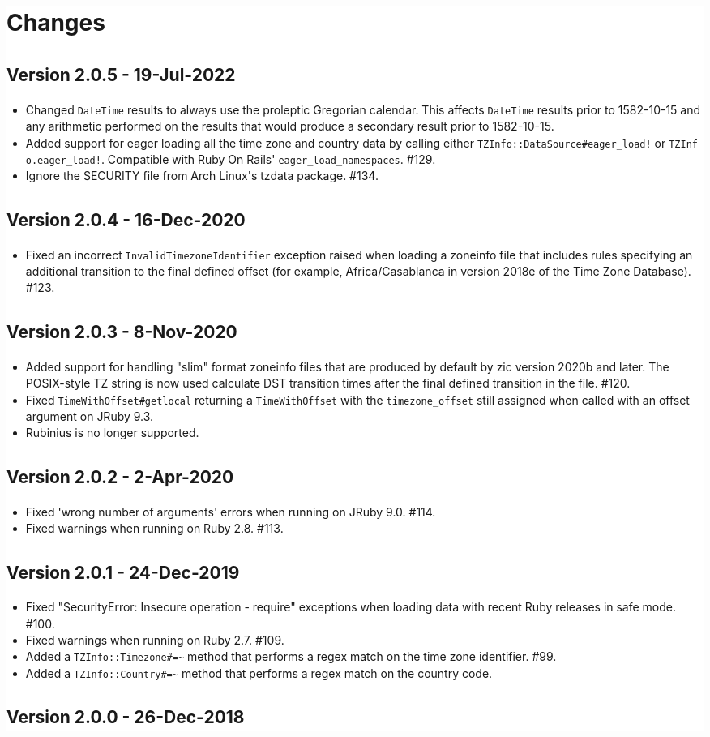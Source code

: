 # Changes

## Version 2.0.5 - 19-Jul-2022

- Changed `DateTime` results to always use the proleptic Gregorian calendar.
  This affects `DateTime` results prior to 1582-10-15 and any arithmetic
  performed on the results that would produce a secondary result prior to
  1582-10-15.
- Added support for eager loading all the time zone and country data by calling
  either `TZInfo::DataSource#eager_load!` or `TZInfo.eager_load!`. Compatible
  with Ruby On Rails' `eager_load_namespaces`. #129.
- Ignore the SECURITY file from Arch Linux's tzdata package. #134.

## Version 2.0.4 - 16-Dec-2020

- Fixed an incorrect `InvalidTimezoneIdentifier` exception raised when loading a
  zoneinfo file that includes rules specifying an additional transition to the
  final defined offset (for example, Africa/Casablanca in version 2018e of the
  Time Zone Database). #123.

## Version 2.0.3 - 8-Nov-2020

- Added support for handling "slim" format zoneinfo files that are produced by
  default by zic version 2020b and later. The POSIX-style TZ string is now used
  calculate DST transition times after the final defined transition in the file.
  #120.
- Fixed `TimeWithOffset#getlocal` returning a `TimeWithOffset` with the
  `timezone_offset` still assigned when called with an offset argument on JRuby
  9.3.
- Rubinius is no longer supported.

## Version 2.0.2 - 2-Apr-2020

- Fixed 'wrong number of arguments' errors when running on JRuby 9.0. #114.
- Fixed warnings when running on Ruby 2.8. #113.

## Version 2.0.1 - 24-Dec-2019

- Fixed "SecurityError: Insecure operation - require" exceptions when loading
  data with recent Ruby releases in safe mode. #100.
- Fixed warnings when running on Ruby 2.7. #109.
- Added a `TZInfo::Timezone#=~` method that performs a regex match on the time
  zone identifier. #99.
- Added a `TZInfo::Country#=~` method that performs a regex match on the country
  code.

## Version 2.0.0 - 26-Dec-2018
